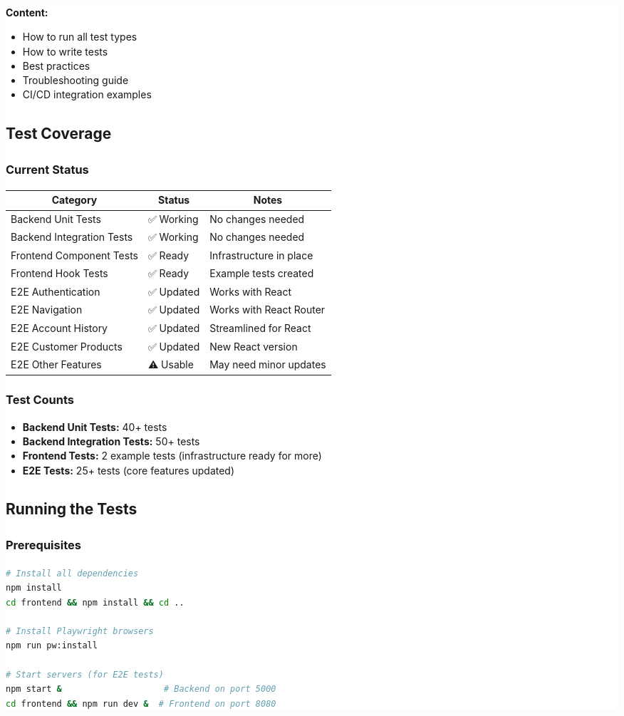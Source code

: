 **Content:**
- How to run all test types
- How to write tests
- Best practices
- Troubleshooting guide
- CI/CD integration examples

## Test Coverage

### Current Status

| Category | Status | Notes |
|----------|--------|-------|
| Backend Unit Tests | ✅ Working | No changes needed |
| Backend Integration Tests | ✅ Working | No changes needed |
| Frontend Component Tests | ✅ Ready | Infrastructure in place |
| Frontend Hook Tests | ✅ Ready | Example tests created |
| E2E Authentication | ✅ Updated | Works with React |
| E2E Navigation | ✅ Updated | Works with React Router |
| E2E Account History | ✅ Updated | Streamlined for React |
| E2E Customer Products | ✅ Updated | New React version |
| E2E Other Features | ⚠️ Usable | May need minor updates |

### Test Counts

- **Backend Unit Tests:** 40+ tests
- **Backend Integration Tests:** 50+ tests
- **Frontend Tests:** 2 example tests (infrastructure ready for more)
- **E2E Tests:** 25+ tests (core features updated)

## Running the Tests

### Prerequisites

```bash
# Install all dependencies
npm install
cd frontend && npm install && cd ..

# Install Playwright browsers
npm run pw:install

# Start servers (for E2E tests)
npm start &                    # Backend on port 5000
cd frontend && npm run dev &  # Frontend on port 8080
```

